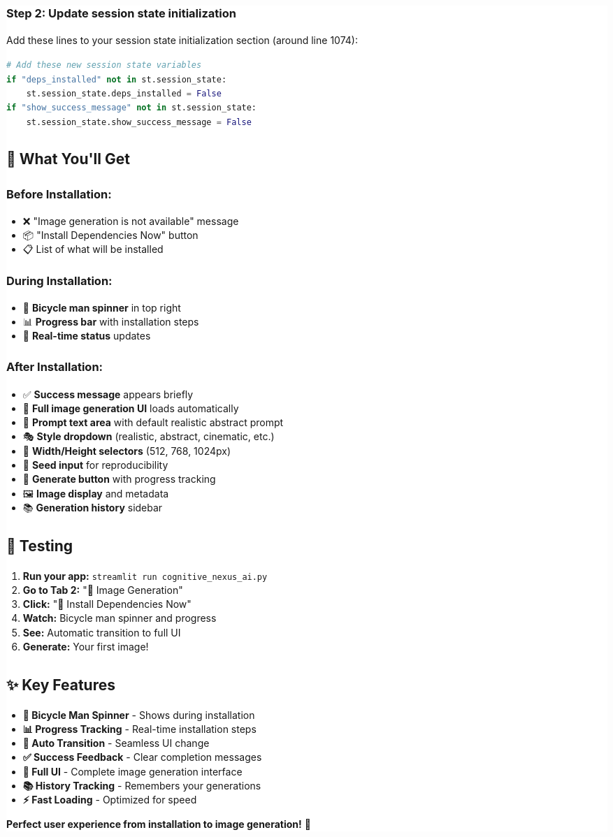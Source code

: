 ### Step 2: Update session state initialization

Add these lines to your session state initialization section (around line 1074):

```python
# Add these new session state variables
if "deps_installed" not in st.session_state:
    st.session_state.deps_installed = False
if "show_success_message" not in st.session_state:
    st.session_state.show_success_message = False
```

## 🎯 What You'll Get

### Before Installation:
- ❌ "Image generation is not available" message
- 📦 "Install Dependencies Now" button
- 📋 List of what will be installed

### During Installation:
- 🚴 **Bicycle man spinner** in top right
- 📊 **Progress bar** with installation steps
- 🔄 **Real-time status** updates

### After Installation:
- ✅ **Success message** appears briefly
- 🎨 **Full image generation UI** loads automatically
- 📝 **Prompt text area** with default realistic abstract prompt
- 🎭 **Style dropdown** (realistic, abstract, cinematic, etc.)
- 📐 **Width/Height selectors** (512, 768, 1024px)
- 🎲 **Seed input** for reproducibility
- 🚀 **Generate button** with progress tracking
- 🖼️ **Image display** and metadata
- 📚 **Generation history** sidebar

## 🚀 Testing

1. **Run your app:** `streamlit run cognitive_nexus_ai.py`
2. **Go to Tab 2:** "🎨 Image Generation"
3. **Click:** "🚀 Install Dependencies Now"
4. **Watch:** Bicycle man spinner and progress
5. **See:** Automatic transition to full UI
6. **Generate:** Your first image!

## ✨ Key Features

- **🚴 Bicycle Man Spinner** - Shows during installation
- **📊 Progress Tracking** - Real-time installation steps
- **🔄 Auto Transition** - Seamless UI change
- **✅ Success Feedback** - Clear completion messages
- **🎨 Full UI** - Complete image generation interface
- **📚 History Tracking** - Remembers your generations
- **⚡ Fast Loading** - Optimized for speed

**Perfect user experience from installation to image generation!** 🎉
